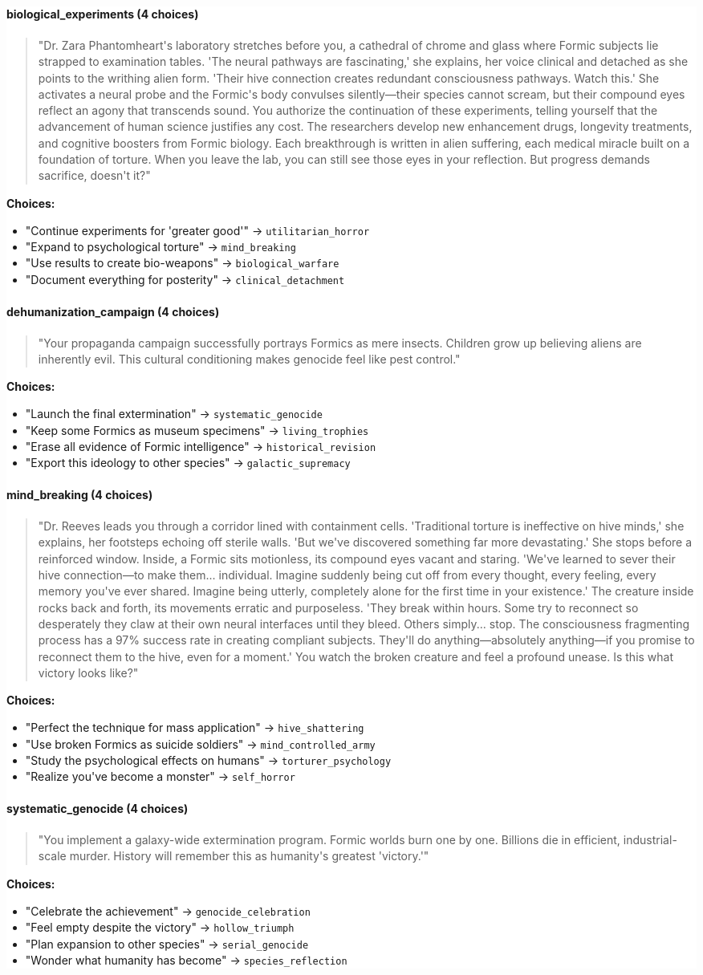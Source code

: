 #### biological_experiments (4 choices)
> "Dr. Zara Phantomheart's laboratory stretches before you, a cathedral of chrome and glass where Formic subjects lie strapped to examination tables. 'The neural pathways are fascinating,' she explains, her voice clinical and detached as she points to the writhing alien form. 'Their hive connection creates redundant consciousness pathways. Watch this.' She activates a neural probe and the Formic's body convulses silently—their species cannot scream, but their compound eyes reflect an agony that transcends sound. You authorize the continuation of these experiments, telling yourself that the advancement of human science justifies any cost. The researchers develop new enhancement drugs, longevity treatments, and cognitive boosters from Formic biology. Each breakthrough is written in alien suffering, each medical miracle built on a foundation of torture. When you leave the lab, you can still see those eyes in your reflection. But progress demands sacrifice, doesn't it?"

**Choices:**
- "Continue experiments for 'greater good'" → `utilitarian_horror`
- "Expand to psychological torture" → `mind_breaking`
- "Use results to create bio-weapons" → `biological_warfare`
- "Document everything for posterity" → `clinical_detachment`

#### dehumanization_campaign (4 choices)
> "Your propaganda campaign successfully portrays Formics as mere insects. Children grow up believing aliens are inherently evil. This cultural conditioning makes genocide feel like pest control."

**Choices:**
- "Launch the final extermination" → `systematic_genocide`
- "Keep some Formics as museum specimens" → `living_trophies`
- "Erase all evidence of Formic intelligence" → `historical_revision`
- "Export this ideology to other species" → `galactic_supremacy`

#### mind_breaking (4 choices)
> "Dr. Reeves leads you through a corridor lined with containment cells. 'Traditional torture is ineffective on hive minds,' she explains, her footsteps echoing off sterile walls. 'But we've discovered something far more devastating.' She stops before a reinforced window. Inside, a Formic sits motionless, its compound eyes vacant and staring. 'We've learned to sever their hive connection—to make them... individual. Imagine suddenly being cut off from every thought, every feeling, every memory you've ever shared. Imagine being utterly, completely alone for the first time in your existence.' The creature inside rocks back and forth, its movements erratic and purposeless. 'They break within hours. Some try to reconnect so desperately they claw at their own neural interfaces until they bleed. Others simply... stop. The consciousness fragmenting process has a 97% success rate in creating compliant subjects. They'll do anything—absolutely anything—if you promise to reconnect them to the hive, even for a moment.' You watch the broken creature and feel a profound unease. Is this what victory looks like?"

**Choices:**
- "Perfect the technique for mass application" → `hive_shattering`
- "Use broken Formics as suicide soldiers" → `mind_controlled_army`
- "Study the psychological effects on humans" → `torturer_psychology`
- "Realize you've become a monster" → `self_horror`

#### systematic_genocide (4 choices)
> "You implement a galaxy-wide extermination program. Formic worlds burn one by one. Billions die in efficient, industrial-scale murder. History will remember this as humanity's greatest 'victory.'"

**Choices:**
- "Celebrate the achievement" → `genocide_celebration`
- "Feel empty despite the victory" → `hollow_triumph`
- "Plan expansion to other species" → `serial_genocide`
- "Wonder what humanity has become" → `species_reflection`
